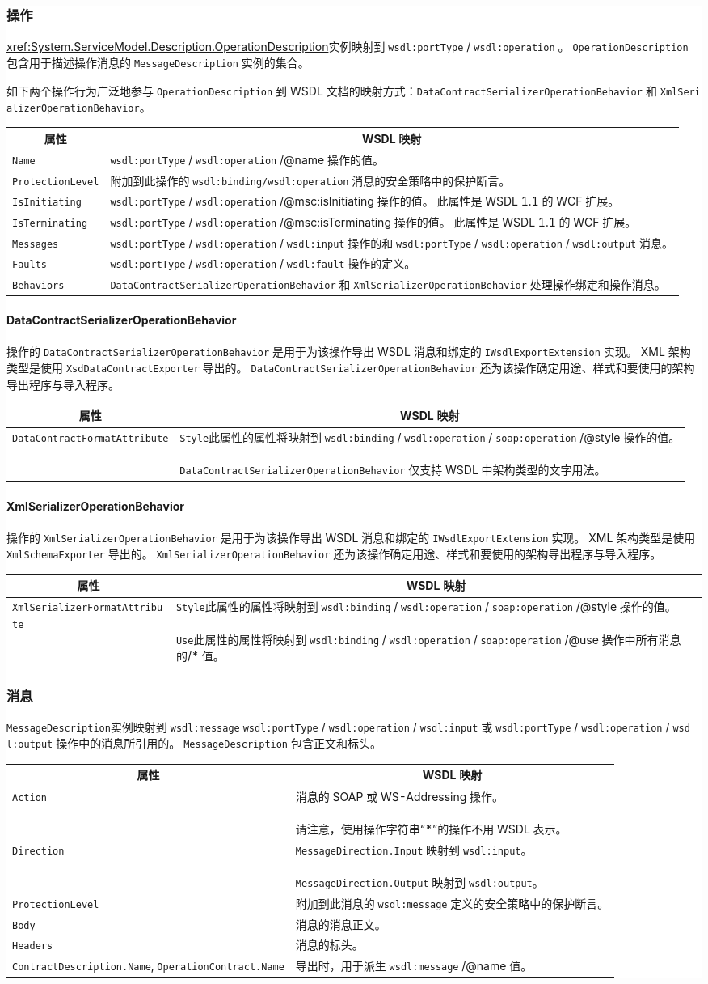 ### <a name="operations"></a>操作  

 <xref:System.ServiceModel.Description.OperationDescription>实例映射到 `wsdl:portType` / `wsdl:operation` 。 `OperationDescription` 包含用于描述操作消息的 `MessageDescription` 实例的集合。  
  
 如下两个操作行为广泛地参与 `OperationDescription` 到 WSDL 文档的映射方式：`DataContractSerializerOperationBehavior` 和 `XmlSerializerOperationBehavior`。  
  
|属性|WSDL 映射|  
|----------------|------------------|  
|`Name`|`wsdl:portType` / `wsdl:operation` /@name 操作的值。|  
|`ProtectionLevel`|附加到此操作的 `wsdl:binding/wsdl:operation` 消息的安全策略中的保护断言。|  
|`IsInitiating`|`wsdl:portType` / `wsdl:operation` /@msc:isInitiating 操作的值。 此属性是 WSDL 1.1 的 WCF 扩展。|  
|`IsTerminating`|`wsdl:portType` / `wsdl:operation` /@msc:isTerminating 操作的值。 此属性是 WSDL 1.1 的 WCF 扩展。|  
|`Messages`|`wsdl:portType` / `wsdl:operation` / `wsdl:input` 操作的和 `wsdl:portType` / `wsdl:operation` / `wsdl:output` 消息。|  
|`Faults`|`wsdl:portType` / `wsdl:operation` / `wsdl:fault` 操作的定义。|  
|`Behaviors`|`DataContractSerializerOperationBehavior` 和 `XmlSerializerOperationBehavior` 处理操作绑定和操作消息。|  
  
#### <a name="the-datacontractserializeroperationbehavior"></a>DataContractSerializerOperationBehavior  

 操作的 `DataContractSerializerOperationBehavior` 是用于为该操作导出 WSDL 消息和绑定的 `IWsdlExportExtension` 实现。 XML 架构类型是使用 `XsdDataContractExporter` 导出的。 `DataContractSerializerOperationBehavior` 还为该操作确定用途、样式和要使用的架构导出程序与导入程序。  
  
|属性|WSDL 映射|  
|----------------|------------------|  
|`DataContractFormatAttribute`|`Style`此属性的属性将映射到 `wsdl:binding` / `wsdl:operation` / `soap:operation` /@style 操作的值。<br /><br /> `DataContractSerializerOperationBehavior` 仅支持 WSDL 中架构类型的文字用法。|  
  
#### <a name="the-xmlserializeroperationbehavior"></a>XmlSerializerOperationBehavior  

 操作的 `XmlSerializerOperationBehavior` 是用于为该操作导出 WSDL 消息和绑定的 `IWsdlExportExtension` 实现。 XML 架构类型是使用 `XmlSchemaExporter` 导出的。 `XmlSerializerOperationBehavior` 还为该操作确定用途、样式和要使用的架构导出程序与导入程序。  
  
|属性|WSDL 映射|  
|----------------|------------------|  
|`XmlSerializerFormatAttribute`|`Style`此属性的属性将映射到 `wsdl:binding` / `wsdl:operation` / `soap:operation` /@style 操作的值。<br /><br /> `Use`此属性的属性将映射到 `wsdl:binding` / `wsdl:operation` / `soap:operation` /@use 操作中所有消息的/* 值。|  
  
### <a name="messages"></a>消息  

 `MessageDescription`实例映射到 `wsdl:message` `wsdl:portType` / `wsdl:operation` / `wsdl:input` 或 `wsdl:portType` / `wsdl:operation` / `wsdl:output` 操作中的消息所引用的。 `MessageDescription` 包含正文和标头。  
  
|属性|WSDL 映射|  
|----------------|------------------|  
|`Action`|消息的 SOAP 或 WS-Addressing 操作。<br /><br /> 请注意，使用操作字符串“*”的操作不用 WSDL 表示。|  
|`Direction`|`MessageDirection.Input` 映射到 `wsdl:input`。<br /><br /> `MessageDirection.Output` 映射到 `wsdl:output`。|  
|`ProtectionLevel`|附加到此消息的 `wsdl:message` 定义的安全策略中的保护断言。|  
|`Body`|消息的消息正文。|  
|`Headers`|消息的标头。|  
|`ContractDescription.Name`, `OperationContract.Name`|导出时，用于派生 `wsdl:message` /@name 值。|  
  